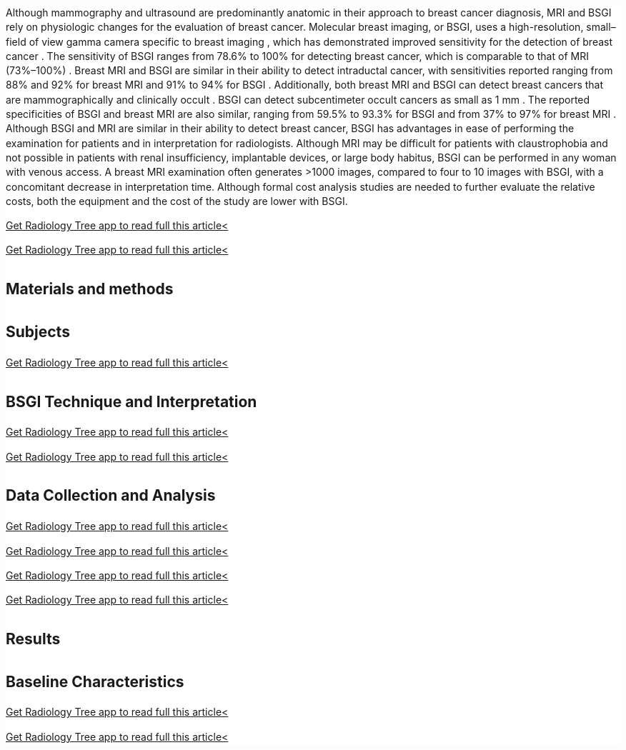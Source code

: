 Although mammography and ultrasound are predominantly anatomic in their approach to breast cancer diagnosis, MRI and BSGI rely on physiologic changes for the evaluation of breast cancer. Molecular breast imaging, or BSGI, uses a high-resolution, small–field of view gamma camera specific to breast imaging , which has demonstrated improved sensitivity for the detection of breast cancer . The sensitivity of BSGI ranges from 78.6% to 100% for detecting breast cancer, which is comparable to that of MRI (73%–100%) . Breast MRI and BSGI are similar in their ability to detect intraductal cancer, with sensitivities reported ranging from 88% and 92% for breast MRI and 91% to 94% for BSGI . Additionally, both breast MRI and BSGI can detect breast cancers that are mammographically and clinically occult . BSGI can detect subcentimeter occult cancers as small as 1 mm . The reported specificities of BSGI and breast MRI are also similar, ranging from 59.5% to 93.3% for BSGI and from 37% to 97% for breast MRI . Although BSGI and MRI are similar in their ability to detect breast cancer, BSGI has advantages in ease of performing the examination for patients and in interpretation for radiologists. Although MRI may be difficult for patients with claustrophobia and not possible in patients with renal insufficiency, implantable devices, or large body habitus, BSGI can be performed in any woman with venous access. A breast MRI examination often generates >1000 images, compared to four to 10 images with BSGI, with a concomitant decrease in interpretation time. Although formal cost analysis studies are needed to further evaluate the relative costs, both the equipment and the cost of the study are lower with BSGI.

[Get Radiology Tree app to read full this article<](https://clinicalpub.com/app)

[Get Radiology Tree app to read full this article<](https://clinicalpub.com/app)

## Materials and methods

## Subjects

[Get Radiology Tree app to read full this article<](https://clinicalpub.com/app)

## BSGI Technique and Interpretation

[Get Radiology Tree app to read full this article<](https://clinicalpub.com/app)

[Get Radiology Tree app to read full this article<](https://clinicalpub.com/app)

## Data Collection and Analysis

[Get Radiology Tree app to read full this article<](https://clinicalpub.com/app)

[Get Radiology Tree app to read full this article<](https://clinicalpub.com/app)

[Get Radiology Tree app to read full this article<](https://clinicalpub.com/app)

[Get Radiology Tree app to read full this article<](https://clinicalpub.com/app)

## Results

## Baseline Characteristics

[Get Radiology Tree app to read full this article<](https://clinicalpub.com/app)

[Get Radiology Tree app to read full this article<](https://clinicalpub.com/app)
